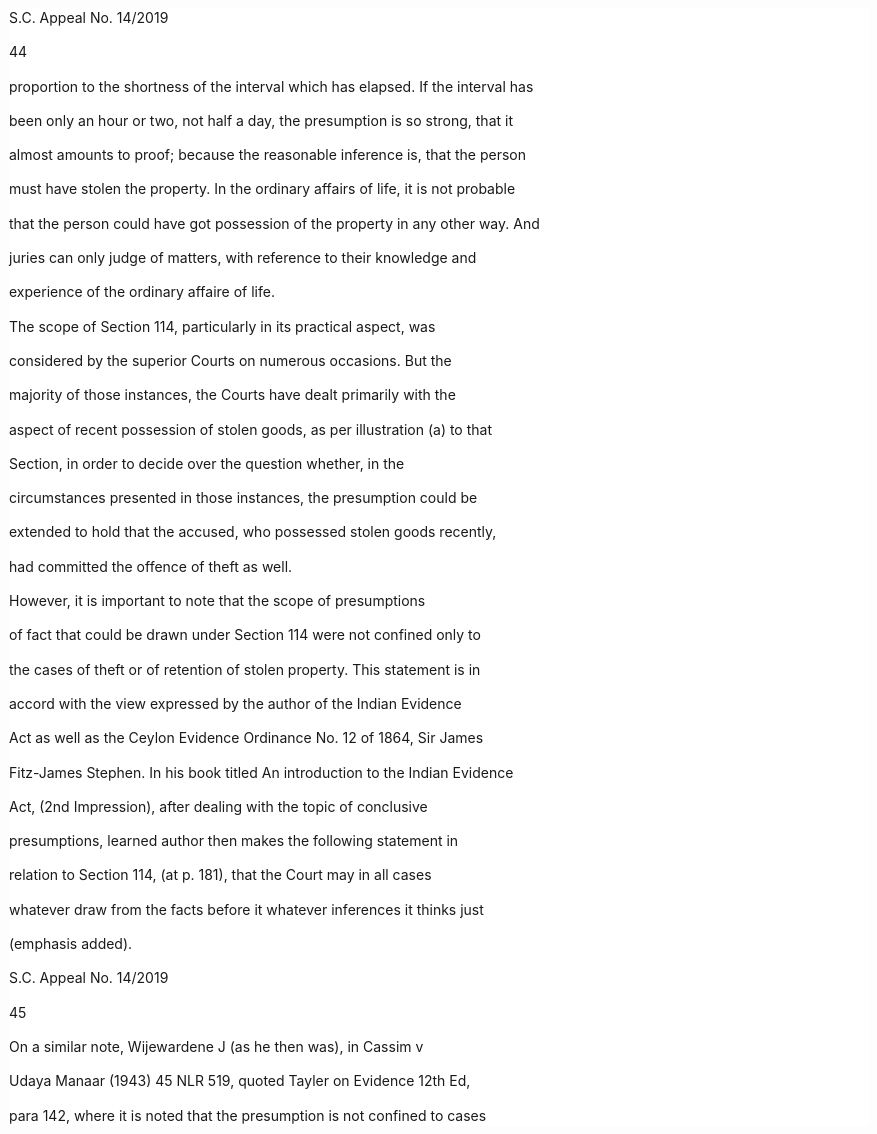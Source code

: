 S.C. Appeal No. 14/2019

44

proportion to the shortness of the interval which has elapsed. If the interval has

been only an hour or two, not half a day, the presumption is so strong, that it

almost amounts to proof; because the reasonable inference is, that the person

must have stolen the property. In the ordinary affairs of life, it is not probable

that the person could have got possession of the property in any other way. And

juries can only judge of matters, with reference to their knowledge and

experience of the ordinary affaire of life.

The scope of Section 114, particularly in its practical aspect, was

considered by the superior Courts on numerous occasions. But the

majority of those instances, the Courts have dealt primarily with the

aspect of recent possession of stolen goods, as per illustration (a) to that

Section, in order to decide over the question whether, in the

circumstances presented in those instances, the presumption could be

extended to hold that the accused, who possessed stolen goods recently,

had committed the offence of theft as well.

However, it is important to note that the scope of presumptions

of fact that could be drawn under Section 114 were not confined only to

the cases of theft or of retention of stolen property. This statement is in

accord with the view expressed by the author of the Indian Evidence

Act as well as the Ceylon Evidence Ordinance No. 12 of 1864, Sir James

Fitz-James Stephen. In his book titled An introduction to the Indian Evidence

Act, (2nd Impression), after dealing with the topic of conclusive

presumptions, learned author then makes the following statement in

relation to Section 114, (at p. 181), that the Court may in all cases

whatever draw from the facts before it whatever inferences it thinks just

(emphasis added).

S.C. Appeal No. 14/2019

45

On a similar note, Wijewardene J (as he then was), in Cassim v

Udaya Manaar (1943) 45 NLR 519, quoted Tayler on Evidence 12th Ed,

para 142, where it is noted that the presumption is not confined to cases

